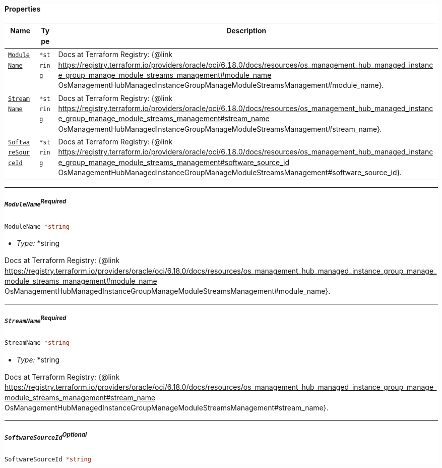 #### Properties <a name="Properties" id="Properties"></a>

| **Name** | **Type** | **Description** |
| --- | --- | --- |
| <code><a href="#rhizo-co-terraform-provider-oci.osManagementHubManagedInstanceGroupManageModuleStreamsManagement.OsManagementHubManagedInstanceGroupManageModuleStreamsManagementEnable.property.moduleName">ModuleName</a></code> | <code>*string</code> | Docs at Terraform Registry: {@link https://registry.terraform.io/providers/oracle/oci/6.18.0/docs/resources/os_management_hub_managed_instance_group_manage_module_streams_management#module_name OsManagementHubManagedInstanceGroupManageModuleStreamsManagement#module_name}. |
| <code><a href="#rhizo-co-terraform-provider-oci.osManagementHubManagedInstanceGroupManageModuleStreamsManagement.OsManagementHubManagedInstanceGroupManageModuleStreamsManagementEnable.property.streamName">StreamName</a></code> | <code>*string</code> | Docs at Terraform Registry: {@link https://registry.terraform.io/providers/oracle/oci/6.18.0/docs/resources/os_management_hub_managed_instance_group_manage_module_streams_management#stream_name OsManagementHubManagedInstanceGroupManageModuleStreamsManagement#stream_name}. |
| <code><a href="#rhizo-co-terraform-provider-oci.osManagementHubManagedInstanceGroupManageModuleStreamsManagement.OsManagementHubManagedInstanceGroupManageModuleStreamsManagementEnable.property.softwareSourceId">SoftwareSourceId</a></code> | <code>*string</code> | Docs at Terraform Registry: {@link https://registry.terraform.io/providers/oracle/oci/6.18.0/docs/resources/os_management_hub_managed_instance_group_manage_module_streams_management#software_source_id OsManagementHubManagedInstanceGroupManageModuleStreamsManagement#software_source_id}. |

---

##### `ModuleName`<sup>Required</sup> <a name="ModuleName" id="rhizo-co-terraform-provider-oci.osManagementHubManagedInstanceGroupManageModuleStreamsManagement.OsManagementHubManagedInstanceGroupManageModuleStreamsManagementEnable.property.moduleName"></a>

```go
ModuleName *string
```

- *Type:* *string

Docs at Terraform Registry: {@link https://registry.terraform.io/providers/oracle/oci/6.18.0/docs/resources/os_management_hub_managed_instance_group_manage_module_streams_management#module_name OsManagementHubManagedInstanceGroupManageModuleStreamsManagement#module_name}.

---

##### `StreamName`<sup>Required</sup> <a name="StreamName" id="rhizo-co-terraform-provider-oci.osManagementHubManagedInstanceGroupManageModuleStreamsManagement.OsManagementHubManagedInstanceGroupManageModuleStreamsManagementEnable.property.streamName"></a>

```go
StreamName *string
```

- *Type:* *string

Docs at Terraform Registry: {@link https://registry.terraform.io/providers/oracle/oci/6.18.0/docs/resources/os_management_hub_managed_instance_group_manage_module_streams_management#stream_name OsManagementHubManagedInstanceGroupManageModuleStreamsManagement#stream_name}.

---

##### `SoftwareSourceId`<sup>Optional</sup> <a name="SoftwareSourceId" id="rhizo-co-terraform-provider-oci.osManagementHubManagedInstanceGroupManageModuleStreamsManagement.OsManagementHubManagedInstanceGroupManageModuleStreamsManagementEnable.property.softwareSourceId"></a>

```go
SoftwareSourceId *string
```

